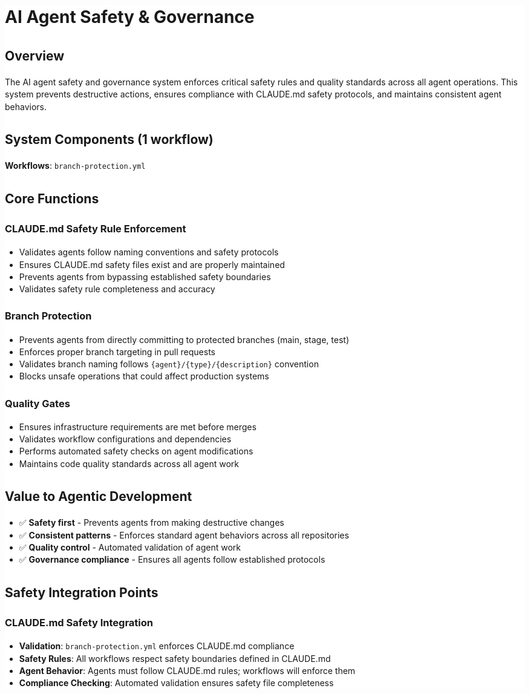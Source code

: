 # AI Agent Safety & Governance

## Overview

The AI agent safety and governance system enforces critical safety rules and quality standards across all agent operations. This system prevents destructive actions, ensures compliance with CLAUDE.md safety protocols, and maintains consistent agent behaviors.

## System Components (1 workflow)

**Workflows**: `branch-protection.yml`

## Core Functions

### CLAUDE.md Safety Rule Enforcement
- Validates agents follow naming conventions and safety protocols
- Ensures CLAUDE.md safety files exist and are properly maintained
- Prevents agents from bypassing established safety boundaries
- Validates safety rule completeness and accuracy

### Branch Protection
- Prevents agents from directly committing to protected branches (main, stage, test)
- Enforces proper branch targeting in pull requests  
- Validates branch naming follows `{agent}/{type}/{description}` convention
- Blocks unsafe operations that could affect production systems

### Quality Gates
- Ensures infrastructure requirements are met before merges
- Validates workflow configurations and dependencies
- Performs automated safety checks on agent modifications
- Maintains code quality standards across all agent work

## Value to Agentic Development

- ✅ **Safety first** - Prevents agents from making destructive changes
- ✅ **Consistent patterns** - Enforces standard agent behaviors across all repositories
- ✅ **Quality control** - Automated validation of agent work
- ✅ **Governance compliance** - Ensures all agents follow established protocols

## Safety Integration Points

### CLAUDE.md Safety Integration
- **Validation**: `branch-protection.yml` enforces CLAUDE.md compliance
- **Safety Rules**: All workflows respect safety boundaries defined in CLAUDE.md
- **Agent Behavior**: Agents must follow CLAUDE.md rules; workflows will enforce them
- **Compliance Checking**: Automated validation ensures safety file completeness
